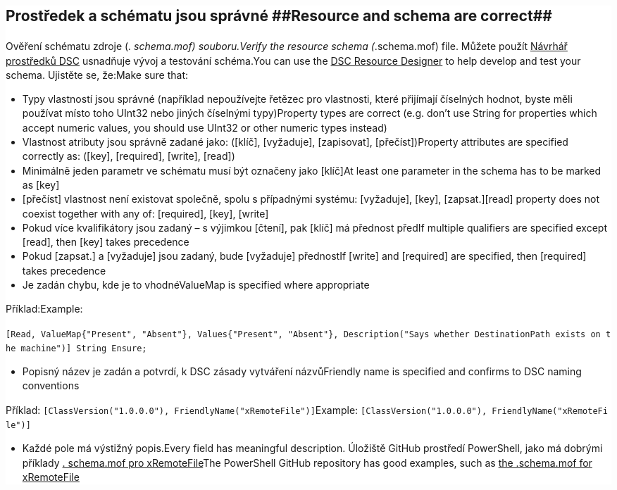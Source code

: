## <a name="resource-and-schema-are-correct"></a><span data-ttu-id="b54e5-110">Prostředek a schématu jsou správné ##</span><span class="sxs-lookup"><span data-stu-id="b54e5-110">Resource and schema are correct##</span></span>
<span data-ttu-id="b54e5-111">Ověření schématu zdroje (*. schema.mof) souboru.</span><span class="sxs-lookup"><span data-stu-id="b54e5-111">Verify the resource schema (*.schema.mof) file.</span></span> <span data-ttu-id="b54e5-112">Můžete použít [Návrhář prostředků DSC](https://www.powershellgallery.com/packages/xDSCResourceDesigner/) usnadňuje vývoj a testování schéma.</span><span class="sxs-lookup"><span data-stu-id="b54e5-112">You can use the [DSC Resource Designer](https://www.powershellgallery.com/packages/xDSCResourceDesigner/) to help develop and test your schema.</span></span> <span data-ttu-id="b54e5-113">Ujistěte se, že:</span><span class="sxs-lookup"><span data-stu-id="b54e5-113">Make sure that:</span></span>
- <span data-ttu-id="b54e5-114">Typy vlastností jsou správné (například nepoužívejte řetězec pro vlastnosti, které přijímají číselných hodnot, byste měli používat místo toho UInt32 nebo jiných číselnými typy)</span><span class="sxs-lookup"><span data-stu-id="b54e5-114">Property types are correct (e.g. don’t use String for properties which accept numeric values, you should use UInt32 or other numeric types instead)</span></span>
- <span data-ttu-id="b54e5-115">Vlastnost atributy jsou správně zadané jako: ([klíč], [vyžaduje], [zapisovat], [přečíst])</span><span class="sxs-lookup"><span data-stu-id="b54e5-115">Property attributes are specified correctly as: ([key], [required], [write], [read])</span></span>
- <span data-ttu-id="b54e5-116">Minimálně jeden parametr ve schématu musí být označeny jako [klíč]</span><span class="sxs-lookup"><span data-stu-id="b54e5-116">At least one parameter in the schema has to be marked as [key]</span></span>
- <span data-ttu-id="b54e5-117">[přečíst] vlastnost není existovat společně, spolu s případnými systému: [vyžaduje], [key], [zapsat.]</span><span class="sxs-lookup"><span data-stu-id="b54e5-117">[read] property does not coexist together with any of: [required], [key], [write]</span></span>
- <span data-ttu-id="b54e5-118">Pokud více kvalifikátory jsou zadaný – s výjimkou [čtení], pak [klíč] má přednost před</span><span class="sxs-lookup"><span data-stu-id="b54e5-118">If multiple qualifiers are specified except [read], then [key] takes precedence</span></span>
- <span data-ttu-id="b54e5-119">Pokud [zapsat.] a [vyžaduje] jsou zadaný, bude [vyžaduje] přednost</span><span class="sxs-lookup"><span data-stu-id="b54e5-119">If [write] and [required] are specified, then [required] takes precedence</span></span>
- <span data-ttu-id="b54e5-120">Je zadán chybu, kde je to vhodné</span><span class="sxs-lookup"><span data-stu-id="b54e5-120">ValueMap is specified where appropriate</span></span>

<span data-ttu-id="b54e5-121">Příklad:</span><span class="sxs-lookup"><span data-stu-id="b54e5-121">Example:</span></span>
```
[Read, ValueMap{"Present", "Absent"}, Values{"Present", "Absent"}, Description("Says whether DestinationPath exists on the machine")] String Ensure;
```

- <span data-ttu-id="b54e5-122">Popisný název je zadán a potvrdí, k DSC zásady vytváření názvů</span><span class="sxs-lookup"><span data-stu-id="b54e5-122">Friendly name is specified and confirms to DSC naming conventions</span></span>

<span data-ttu-id="b54e5-123">Příklad: ```[ClassVersion("1.0.0.0"), FriendlyName("xRemoteFile")]```</span><span class="sxs-lookup"><span data-stu-id="b54e5-123">Example: ```[ClassVersion("1.0.0.0"), FriendlyName("xRemoteFile")]```</span></span>

- <span data-ttu-id="b54e5-124">Každé pole má výstižný popis.</span><span class="sxs-lookup"><span data-stu-id="b54e5-124">Every field has meaningful description.</span></span> <span data-ttu-id="b54e5-125">Úložiště GitHub prostředí PowerShell, jako má dobrými příklady [. schema.mof pro xRemoteFile](https://github.com/PowerShell/xPSDesiredStateConfiguration/blob/dev/DSCResources/MSFT_xRemoteFile/MSFT_xRemoteFile.schema.mof)</span><span class="sxs-lookup"><span data-stu-id="b54e5-125">The PowerShell GitHub repository has good examples, such as [the .schema.mof for xRemoteFile](https://github.com/PowerShell/xPSDesiredStateConfiguration/blob/dev/DSCResources/MSFT_xRemoteFile/MSFT_xRemoteFile.schema.mof)</span></span>
